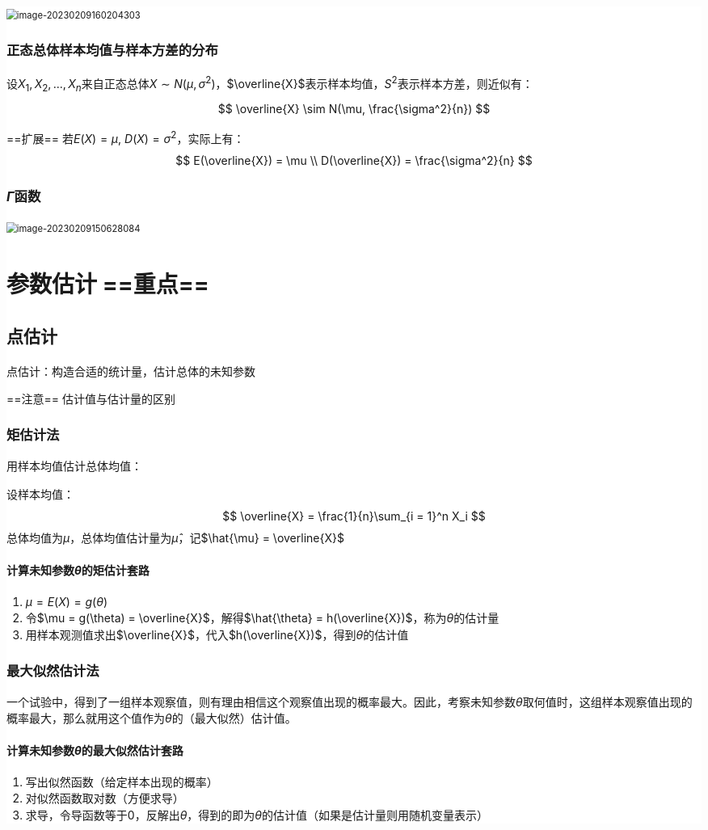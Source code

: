 <img src="C:\Users\Joker\AppData\Roaming\Typora\typora-user-images\image-20230209160204303.png" alt="image-20230209160204303" style="zoom:80%;" />

### 正态总体样本均值与样本方差的分布

设$X_1, X_2, ..., X_n$来自正态总体$X \sim N(\mu, \sigma^2)$，$\overline{X}$表示样本均值，$S^2$表示样本方差，则近似有：
$$
\overline{X} \sim N(\mu, \frac{\sigma^2}{n})
$$

==扩展== 若$E(X) = \mu, \ D(X) = \sigma^2$，实际上有：
$$
E(\overline{X}) = \mu \\
D(\overline{X}) = \frac{\sigma^2}{n}
$$

### $\Gamma$函数

<img src="C:\Users\Joker\AppData\Roaming\Typora\typora-user-images\image-20230209150628084.png" alt="image-20230209150628084" style="zoom:80%;" />

# 参数估计 ==重点==

## 点估计

点估计：构造合适的统计量，估计总体的未知参数

==注意== 估计值与估计量的区别

### 矩估计法

用样本均值估计总体均值：

设样本均值：
$$
\overline{X} = \frac{1}{n}\sum_{i = 1}^n X_i
$$
总体均值为$\mu$，总体均值估计量为$\hat{\mu}$，记$\hat{\mu} = \overline{X}$

#### 计算未知参数$\theta$的矩估计套路

1. $\mu = E(X) = g(\theta)$
2. 令$\mu = g(\theta) = \overline{X}$，解得$\hat{\theta} = h(\overline{X})$，称为$\theta$的估计量
3. 用样本观测值求出$\overline{X}$，代入$h(\overline{X})$，得到$\theta$的估计值

### 最大似然估计法

一个试验中，得到了一组样本观察值，则有理由相信这个观察值出现的概率最大。因此，考察未知参数$\theta$取何值时，这组样本观察值出现的概率最大，那么就用这个值作为$\theta$的（最大似然）估计值。

#### 计算未知参数$\theta$的最大似然估计套路

1. 写出似然函数（给定样本出现的概率）
2. 对似然函数取对数（方便求导）
3. 求导，令导函数等于0，反解出$\theta$，得到的即为$\theta$的估计值（如果是估计量则用随机变量表示）
